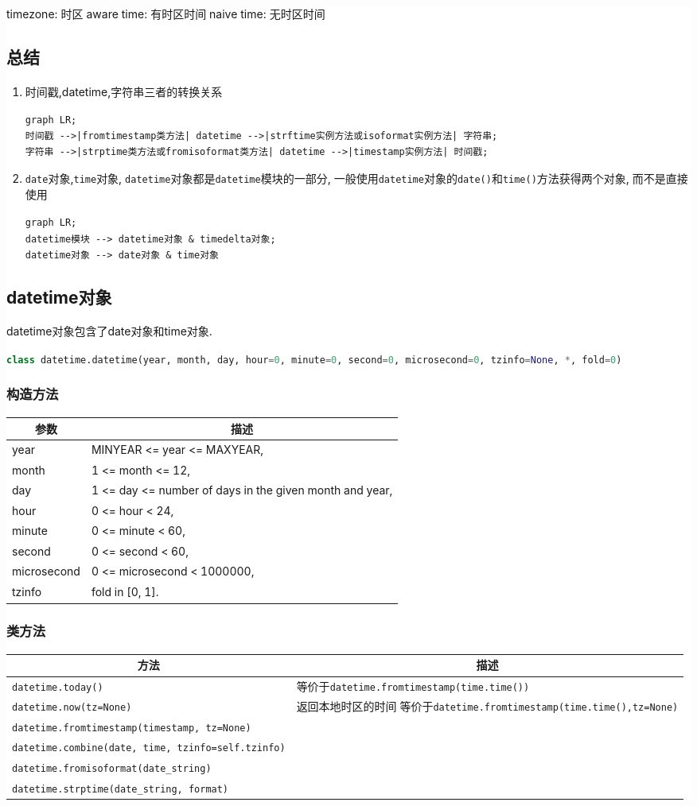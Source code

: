 
timezone: 时区
aware time: 有时区时间
naive time: 无时区时间



## 总结
1. 时间戳,datetime,字符串三者的转换关系

    ```mermaid
    graph LR;
    时间戳 -->|fromtimestamp类方法| datetime -->|strftime实例方法或isoformat实例方法| 字符串;
    字符串 -->|strptime类方法或fromisoformat类方法| datetime -->|timestamp实例方法| 时间戳;
    ```

2. `date`对象,`time`对象, `datetime`对象都是`datetime`模块的一部分, 一般使用`datetime`对象的`date()`和`time()`方法获得两个对象, 而不是直接使用

    ```mermaid
    graph LR;
    datetime模块 --> datetime对象 & timedelta对象;
    datetime对象 --> date对象 & time对象
    ```



## datetime对象
datetime对象包含了date对象和time对象.

```python
class datetime.datetime(year, month, day, hour=0, minute=0, second=0, microsecond=0, tzinfo=None, *, fold=0)
```


### 构造方法

参数|描述
--|--
year|MINYEAR <= year <= MAXYEAR,
month|1 <= month <= 12,
day|1 <= day <= number of days in the given month and year,
hour|0 <= hour < 24,
minute|0 <= minute < 60,
second|0 <= second < 60,
microsecond|0 <= microsecond < 1000000,
tzinfo|fold in [0, 1].



### 类方法

方法|描述
--|--
`datetime.today()`|等价于`datetime.fromtimestamp(time.time())`
`datetime.now(tz=None)`|返回本地时区的时间  等价于`datetime.fromtimestamp(time.time(),tz=None)`
`datetime.fromtimestamp(timestamp, tz=None)`|
`datetime.combine(date, time, tzinfo=self.tzinfo)`|
`datetime.fromisoformat(date_string)`|
`datetime.strptime(date_string, format)`|
